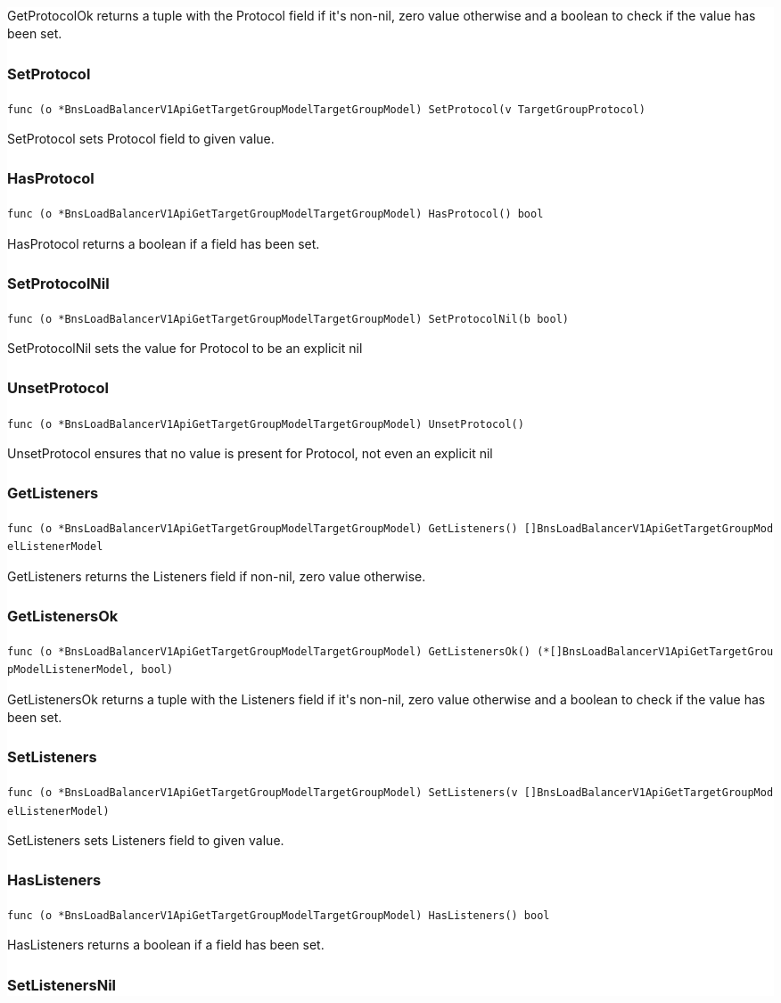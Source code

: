 GetProtocolOk returns a tuple with the Protocol field if it's non-nil, zero value otherwise
and a boolean to check if the value has been set.

### SetProtocol

`func (o *BnsLoadBalancerV1ApiGetTargetGroupModelTargetGroupModel) SetProtocol(v TargetGroupProtocol)`

SetProtocol sets Protocol field to given value.

### HasProtocol

`func (o *BnsLoadBalancerV1ApiGetTargetGroupModelTargetGroupModel) HasProtocol() bool`

HasProtocol returns a boolean if a field has been set.

### SetProtocolNil

`func (o *BnsLoadBalancerV1ApiGetTargetGroupModelTargetGroupModel) SetProtocolNil(b bool)`

 SetProtocolNil sets the value for Protocol to be an explicit nil

### UnsetProtocol
`func (o *BnsLoadBalancerV1ApiGetTargetGroupModelTargetGroupModel) UnsetProtocol()`

UnsetProtocol ensures that no value is present for Protocol, not even an explicit nil
### GetListeners

`func (o *BnsLoadBalancerV1ApiGetTargetGroupModelTargetGroupModel) GetListeners() []BnsLoadBalancerV1ApiGetTargetGroupModelListenerModel`

GetListeners returns the Listeners field if non-nil, zero value otherwise.

### GetListenersOk

`func (o *BnsLoadBalancerV1ApiGetTargetGroupModelTargetGroupModel) GetListenersOk() (*[]BnsLoadBalancerV1ApiGetTargetGroupModelListenerModel, bool)`

GetListenersOk returns a tuple with the Listeners field if it's non-nil, zero value otherwise
and a boolean to check if the value has been set.

### SetListeners

`func (o *BnsLoadBalancerV1ApiGetTargetGroupModelTargetGroupModel) SetListeners(v []BnsLoadBalancerV1ApiGetTargetGroupModelListenerModel)`

SetListeners sets Listeners field to given value.

### HasListeners

`func (o *BnsLoadBalancerV1ApiGetTargetGroupModelTargetGroupModel) HasListeners() bool`

HasListeners returns a boolean if a field has been set.

### SetListenersNil
